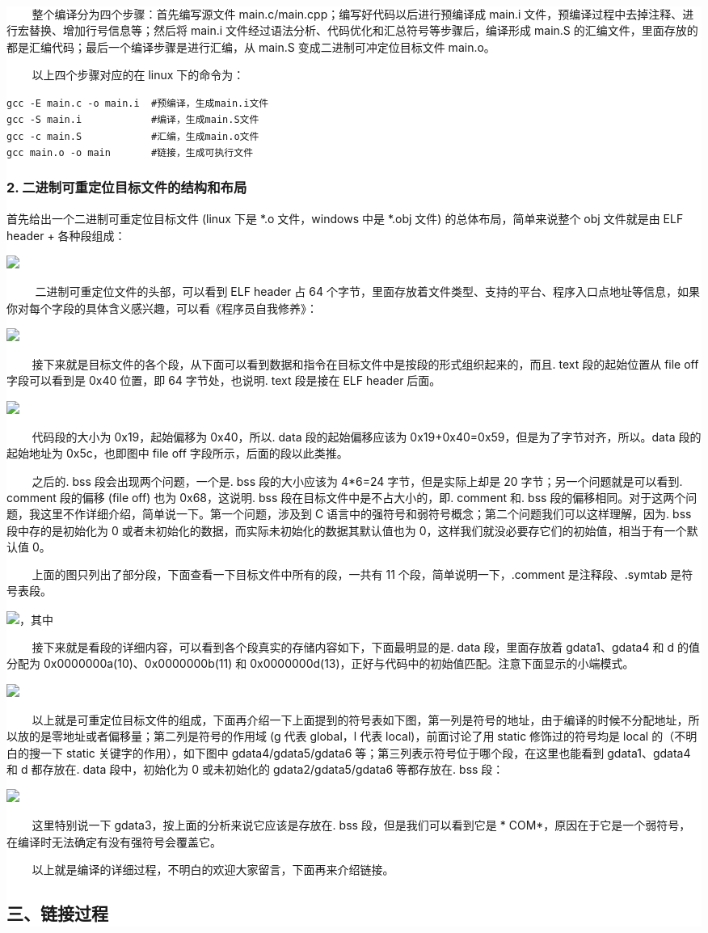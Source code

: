         整个编译分为四个步骤：首先编写源文件 main.c/main.cpp；编写好代码以后进行预编译成 main.i 文件，预编译过程中去掉注释、进行宏替换、增加行号信息等；然后将 main.i 文件经过语法分析、代码优化和汇总符号等步骤后，编译形成 main.S 的汇编文件，里面存放的都是汇编代码；最后一个编译步骤是进行汇编，从 main.S 变成二进制可冲定位目标文件 main.o。  

        以上四个步骤对应的在 linux 下的命令为：  

```
gcc -E main.c -o main.i  #预编译，生成main.i文件
gcc -S main.i            #编译，生成main.S文件
gcc -c main.S            #汇编，生成main.o文件
gcc main.o -o main       #链接，生成可执行文件
```

### 2. 二进制可重定位目标文件的结构和布局

首先给出一个二进制可重定位目标文件 (linux 下是 *.o 文件，windows 中是 *.obj 文件) 的总体布局，简单来说整个 obj 文件就是由 ELF header + 各种段组成：

![](https://img-blog.csdn.net/20180408235958135)  

         二进制可重定位文件的头部，可以看到 ELF header 占 64 个字节，里面存放着文件类型、支持的平台、程序入口点地址等信息，如果你对每个字段的具体含义感兴趣，可以看《程序员自我修养》：  

![](https://img-blog.csdn.net/2018040823193733)  

        接下来就是目标文件的各个段，从下面可以看到数据和指令在目标文件中是按段的形式组织起来的，而且. text 段的起始位置从 file off 字段可以看到是 0x40 位置，即 64 字节处，也说明. text 段是接在 ELF header 后面。

![](https://img-blog.csdn.net/20180408232238551)

        代码段的大小为 0x19，起始偏移为 0x40，所以. data 段的起始偏移应该为 0x19+0x40=0x59，但是为了字节对齐，所以。data 段的起始地址为 0x5c，也即图中 file off 字段所示，后面的段以此类推。  

        之后的. bss 段会出现两个问题，一个是. bss 段的大小应该为 4*6=24 字节，但是实际上却是 20 字节；另一个问题就是可以看到. comment 段的偏移 (file off) 也为 0x68，这说明. bss 段在目标文件中是不占大小的，即. comment 和. bss 段的偏移相同。对于这两个问题，我这里不作详细介绍，简单说一下。第一个问题，涉及到 C 语言中的强符号和弱符号概念；第二个问题我们可以这样理解，因为. bss 段中存的是初始化为 0 或者未初始化的数据，而实际未初始化的数据其默认值也为 0，这样我们就没必要存它们的初始值，相当于有一个默认值 0。  

        上面的图只列出了部分段，下面查看一下目标文件中所有的段，一共有 11 个段，简单说明一下，.comment 是注释段、.symtab 是符号表段。

![](https://img-blog.csdn.net/20180408233836564)，其中

        接下来就是看段的详细内容，可以看到各个段真实的存储内容如下，下面最明显的是. data 段，里面存放着 gdata1、gdata4 和 d 的值分配为 0x0000000a(10)、0x0000000b(11) 和 0x0000000d(13)，正好与代码中的初始值匹配。注意下面显示的小端模式。  

![](https://img-blog.csdn.net/20180408235310374)  

        以上就是可重定位目标文件的组成，下面再介绍一下上面提到的符号表如下图，第一列是符号的地址，由于编译的时候不分配地址，所以放的是零地址或者偏移量；第二列是符号的作用域 (g 代表 global，l 代表 local)，前面讨论了用 static 修饰过的符号均是 local 的（不明白的搜一下 static 关键字的作用），如下图中 gdata4/gdata5/gdata6 等；第三列表示符号位于哪个段，在这里也能看到 gdata1、gdata4 和 d 都存放在. data 段中，初始化为 0 或未初始化的 gdata2/gdata5/gdata6 等都存放在. bss 段：

![](https://img-blog.csdn.net/20180409090228947)  

        这里特别说一下 gdata3，按上面的分析来说它应该是存放在. bss 段，但是我们可以看到它是 * COM*，原因在于它是一个弱符号，在编译时无法确定有没有强符号会覆盖它。  

        以上就是编译的详细过程，不明白的欢迎大家留言，下面再来介绍链接。  

三、链接过程
------
